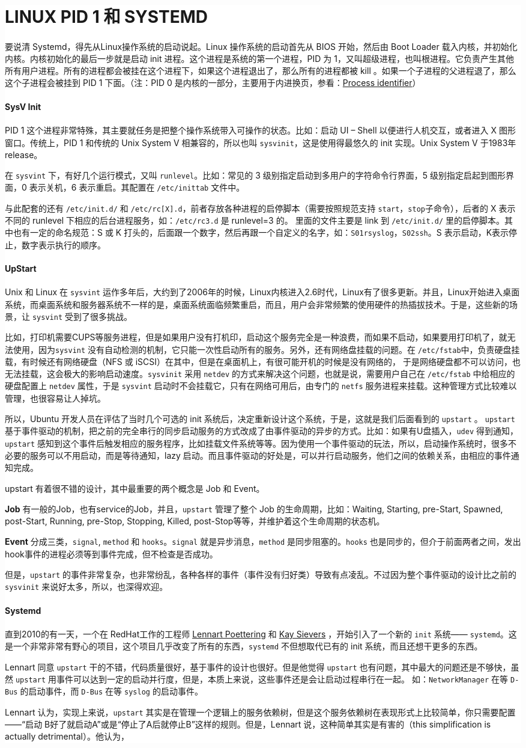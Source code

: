 # LINUX PID 1 和 SYSTEMD

要说清 Systemd，得先从Linux操作系统的启动说起。Linux 操作系统的启动首先从 BIOS 开始，然后由 Boot Loader 载入内核，并初始化内核。内核初始化的最后一步就是启动 init 进程。这个进程是系统的第一个进程，PID 为 1，又叫超级进程，也叫根进程。它负责产生其他所有用户进程。所有的进程都会被挂在这个进程下，如果这个进程退出了，那么所有的进程都被 kill 。如果一个子进程的父进程退了，那么这个子进程会被挂到 PID 1 下面。（注：PID 0 是内核的一部分，主要用于内进换页，参看：[Process identifier](http://en.wikipedia.org/wiki/Process_identifier)）

#### SysV Init

PID 1 这个进程非常特殊，其主要就任务是把整个操作系统带入可操作的状态。比如：启动 UI – Shell 以便进行人机交互，或者进入 X 图形窗口。传统上，PID 1 和传统的 Unix System V 相兼容的，所以也叫 `sysvinit`，这是使用得最悠久的 init 实现。Unix System V 于1983年 release。

在 `sysvint` 下，有好几个运行模式，又叫 `runlevel`。比如：常见的 3 级别指定启动到多用户的字符命令行界面，5 级别指定启起到图形界面，0 表示关机，6 表示重启。其配置在 `/etc/inittab` 文件中。

与此配套的还有 `/etc/init.d/` 和 `/etc/rc[X].d`，前者存放各种进程的启停脚本（需要按照规范支持 `start`，`stop`子命令），后者的 X 表示不同的 runlevel 下相应的后台进程服务，如：`/etc/rc3.d` 是 runlevel=3 的。 里面的文件主要是 link 到  `/etc/init.d/` 里的启停脚本。其中也有一定的命名规范：S 或 K 打头的，后面跟一个数字，然后再跟一个自定义的名字，如：`S01rsyslog`，`S02ssh`。S 表示启动，K表示停止，数字表示执行的顺序。

#### UpStart

Unix 和 Linux 在 `sysvint` 运作多年后，大约到了2006年的时候，Linux内核进入2.6时代，Linux有了很多更新。并且，Linux开始进入桌面系统，而桌面系统和服务器系统不一样的是，桌面系统面临频繁重启，而且，用户会非常频繁的使用硬件的热插拔技术。于是，这些新的场景，让 `sysvint` 受到了很多挑战。

比如，打印机需要CUPS等服务进程，但是如果用户没有打机印，启动这个服务完全是一种浪费，而如果不启动，如果要用打印机了，就无法使用，因为`sysvint` 没有自动检测的机制，它只能一次性启动所有的服务。另外，还有网络盘挂载的问题。在 `/etc/fstab`中，负责硬盘挂载，有时候还有网络硬盘（NFS 或 iSCSI）在其中，但是在桌面机上，有很可能开机的时候是没有网络的， 于是网络硬盘都不可以访问，也无法挂载，这会极大的影响启动速度。`sysvinit` 采用 `netdev` 的方式来解决这个问题，也就是说，需要用户自己在 `/etc/fstab` 中给相应的硬盘配置上 `netdev` 属性，于是 `sysvint` 启动时不会挂载它，只有在网络可用后，由专门的 `netfs` 服务进程来挂载。这种管理方式比较难以管理，也很容易让人掉坑。

所以，Ubuntu 开发人员在评估了当时几个可选的 init 系统后，决定重新设计这个系统，于是，这就是我们后面看到的 `upstart` 。 `upstart` 基于事件驱动的机制，把之前的完全串行的同步启动服务的方式改成了由事件驱动的异步的方式。比如：如果有U盘插入，`udev` 得到通知，`upstart` 感知到这个事件后触发相应的服务程序，比如挂载文件系统等等。因为使用一个事件驱动的玩法，所以，启动操作系统时，很多不必要的服务可以不用启动，而是等待通知，lazy 启动。而且事件驱动的好处是，可以并行启动服务，他们之间的依赖关系，由相应的事件通知完成。

upstart 有着很不错的设计，其中最重要的两个概念是 Job 和 Event。

**Job** 有一般的Job，也有service的Job，并且，`upstart` 管理了整个 Job 的生命周期，比如：Waiting, Starting, pre-Start, Spawned, post-Start, Running, pre-Stop, Stopping, Killed, post-Stop等等，并维护着这个生命周期的状态机。

**Event** 分成三类，`signal`, `method` 和 `hooks`。`signal` 就是异步消息，`method` 是同步阻塞的。`hooks` 也是同步的，但介于前面两者之间，发出hook事件的进程必须等到事件完成，但不检查是否成功。

但是，`upstart` 的事件非常复杂，也非常纷乱，各种各样的事件（事件没有归好类）导致有点凌乱。不过因为整个事件驱动的设计比之前的 `sysvinit` 来说好太多，所以，也深得欢迎。

#### Systemd

直到2010的有一天，一个在 RedHat工作的工程师 [Lennart Poettering](https://en.wikipedia.org/wiki/Lennart_Poettering) 和 [Kay Sievers](https://en.wikipedia.org/wiki/Kay_Sievers) ，开始引入了一个新的 `init` 系统—— `systemd`。这是一个非常非常有野心的项目，这个项目几乎改变了所有的东西，`systemd` 不但想取代已有的 init 系统，而且还想干更多的东西。

Lennart 同意 `upstart` 干的不错，代码质量很好，基于事件的设计也很好。但是他觉得 `upstart` 也有问题，其中最大的问题还是不够快，虽然 `upstart` 用事件可以达到一定的启动并行度，但是，本质上来说，这些事件还是会让启动过程串行在一起。  如：`NetworkManager` 在等 `D-Bus` 的启动事件，而 `D-Bus` 在等 `syslog` 的启动事件。

Lennart 认为，实现上来说，`upstart` 其实是在管理一个逻辑上的服务依赖树，但是这个服务依赖树在表现形式上比较简单，你只需要配置——“启动 B好了就启动A”或是“停止了A后就停止B”这样的规则。但是，Lennart 说，这种简单其实是有害的（this simplification is actually detrimental）。他认为，
